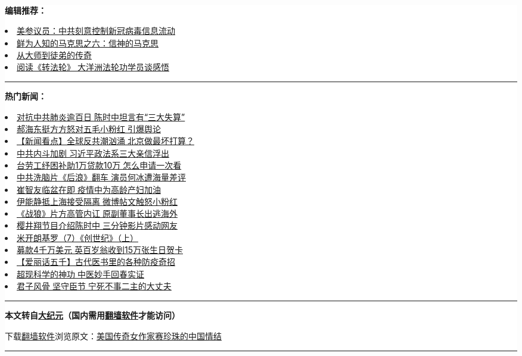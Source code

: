 
<strong>编辑推荐：</strong>
<li><a href="/gb/20/2/22/n11887949.md#1">美参议员：中共刻意控制新冠病毒信息流动</a></li>
<li><a href="/gb/10/7/26/n2976689.md#1" target="_blank">鲜为人知的马克思之六：信神的马克思</a></li><li><a href="/gb/7/4/5/n1669415.md?dfh#1" target="_blank">从大师到徒弟的传奇</a></li><li><a href="/gb/19/1/22/n10993844.md#1" target="_blank">阅读《转法轮》 大洋洲法轮功学员谈感悟</a></li>
<hr>

<strong>热门新闻：</strong>
<li><a href="/gb/20/5/7/n12089308.md#1">对抗中共肺炎逾百日 陈时中坦言有“三大失算”</a></li>
<li><a href="/gb/20/5/7/n12091281.md#1">郝海东挺方方怒对五毛小粉红 引爆舆论</a></li>
<li><a href="/gb/20/5/7/n12091113.md#1">【新闻看点】全球反共潮汹涌 北京做最坏打算？</a></li>
<li><a href="/gb/20/5/7/n12090750.md#1">中共内斗加剧 习近平政法系三大亲信浮出</a></li>
<li><a href="/gb/20/5/7/n12089502.md#1">台劳工纾困补助1万贷款10万 怎么申请一次看</a></li>
<li><a href="/gb/20/5/7/n12090922.md#1">中共洗脑片《后浪》翻车 演员何冰遭海量差评</a></li>
<li><a href="/gb/20/5/7/n12089652.md#1">崔智友临盆在即 疫情中为高龄产妇加油</a></li>
<li><a href="/gb/20/5/7/n12091172.md#1">伊能静抵上海接受隔离 微博帖文触怒小粉红</a></li>
<li><a href="/gb/20/5/6/n12088319.md#1">《战狼》片方高管内讧 原副董事长出逃海外</a></li>
<li><a href="/gb/20/5/7/n12091512.md#1">樱井翔节目介绍陈时中 三分钟影片感动网友</a></li>
<li><a href="/gb/13/3/31/n3835627.md#1">米开朗基罗（7）《创世纪》（上）</a></li>
<li><a href="/gb/20/5/6/n12087072.md#1">募款4千万美元 英百岁翁收到15万张生日贺卡</a></li>
<li><a href="/gb/20/5/3/n12079653.md#1">【爱丽话五千】古代医书里的各种防疫奇招</a></li>
<li><a href="/gb/20/4/29/n12069593.md#1">超现科学的神功 中医妙手回春实证</a></li>
<li><a href="/gb/20/5/5/n12085395.md#1">君子风骨 坚守臣节 宁死不事二主的大丈夫</a></li>
<hr>

<strong>本文转自<a href="https://www.epochtimes.com">大纪元</a>（国内需用<a href="https://github.com/bannedbook/fanqiang/wiki">翻墙软件</a>才能访问）</strong><p>下载<a href="https://github.com/bannedbook/fanqiang/wiki">翻墙软件</a>浏览原文：<a href="https://www.epochtimes.com/gb/12/6/26/n3621635.htm">美国传奇女作家赛珍珠的中国情结</a></p><hr>

